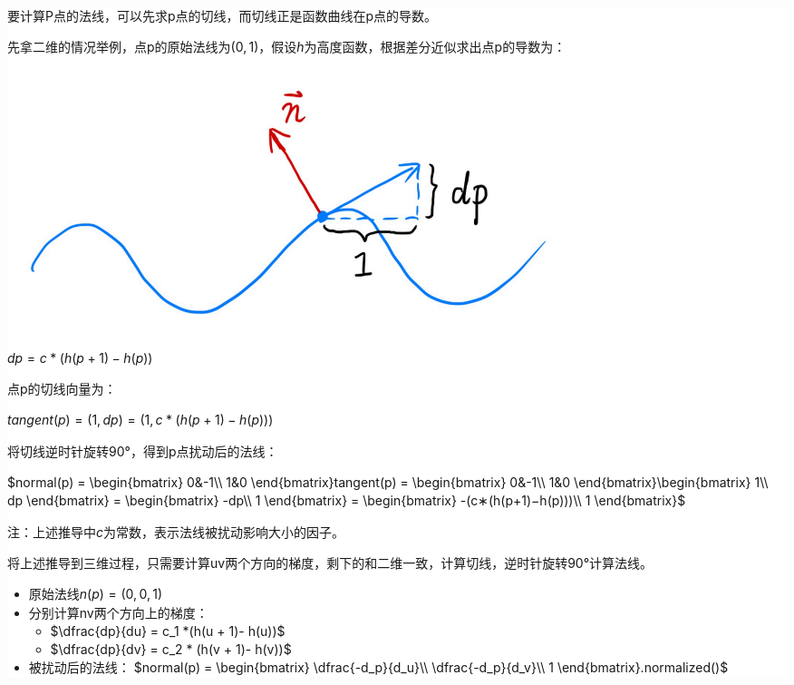 
要计算P点的法线，可以先求p点的切线，而切线正是函数曲线在p点的导数。

先拿二维的情况举例，点p的原始法线为$(0, 1)$，假设$h$为高度函数，根据差分近似求出点p的导数为：

![漫反射贴图](计算机图形学（四）：纹理应用-上/15.jpg)

$dp = c * (h(p + 1) - h(p))$

点p的切线向量为：

$tangent(p) = (1, dp) = (1, c * (h(p + 1) - h(p)))$

将切线逆时针旋转90°，得到p点扰动后的法线：

$normal(p) = \begin{bmatrix}
    0&-1\\
    1&0
\end{bmatrix}tangent(p) = \begin{bmatrix}
    0&-1\\
    1&0
\end{bmatrix}\begin{bmatrix}
1\\
dp
\end{bmatrix} = \begin{bmatrix}
    -dp\\
    1
\end{bmatrix} = \begin{bmatrix}
    -(c∗(h(p+1)−h(p)))\\
    1
\end{bmatrix}$

注：上述推导中$c$为常数，表示法线被扰动影响大小的因子。

将上述推导到三维过程，只需要计算uv两个方向的梯度，剩下的和二维一致，计算切线，逆时针旋转90°计算法线。

- 原始法线$n(p) = (0,0,1)$
- 分别计算nv两个方向上的梯度：
    - $\dfrac{dp}{du} = c_1 *(h(u + 1)- h(u))$
    - $\dfrac{dp}{dv} = c_2 * (h(v + 1)- h(v))$
- 被扰动后的法线： $normal(p) = \begin{bmatrix}
    \dfrac{-d_p}{d_u}\\
    \dfrac{-d_p}{d_v}\\
    1
\end{bmatrix}.normalized()$
